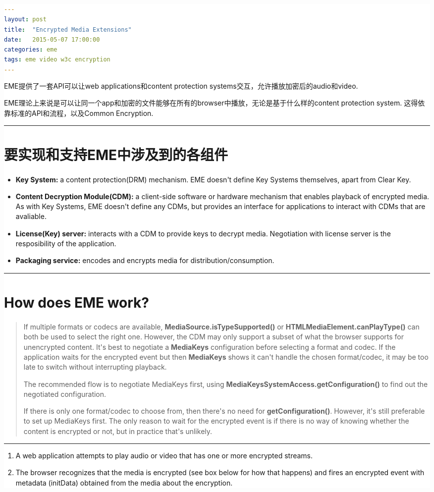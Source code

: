 ```yaml
---
layout: post
title:  "Encrypted Media Extensions"
date:   2015-05-07 17:00:00
categories: eme
tags: eme video w3c encryption
---
```


EME提供了一套API可以让web applications和content protection systems交互，允许播放加密后的audio和video.

EME理论上来说是可以让同一个app和加密的文件能够在所有的browser中播放，无论是基于什么样的content protection system. 这得依靠标准的API和流程，以及Common Encryption.

---

要实现和支持EME中涉及到的各组件
===

+ **Key System:** a content protection(DRM) mechanism. EME doesn't define Key Systems themselves, apart from Clear Key.

+ **Content Decryption Module(CDM):** a client-side software or hardware mechanism that enables playback of encrypted media. As with Key Systems, EME doesn't define any CDMs, but provides an interface for applications to interact with CDMs that are avaliable.

+ **License(Key) server:** interacts with a CDM to provide keys to decrypt media. Negotiation with license server is the resposibility of the application.

+ **Packaging service:** encodes and encrypts media for distribution/consumption.

---

How does EME work?
===

>If multiple formats or codecs are available, __MediaSource.isTypeSupported()__ or __HTMLMediaElement.canPlayType()__ can both be used to select the right one. However, the CDM may only support a subset of what the browser supports for unencrypted content. It's best to negotiate a __MediaKeys__ configuration before selecting a format and codec. If the application waits for the encrypted event but then __MediaKeys__ shows it can't handle the chosen format/codec, it may be too late to switch without interrupting playback.
>    
>The recommended flow is to negotiate MediaKeys first, using __MediaKeysSystemAccess.getConfiguration()__ to find out the negotiated configuration.
>    
>If there is only one format/codec to choose from, then there's no need for __getConfiguration()__. However, it's still preferable to set up MediaKeys first. The only reason to wait for the encrypted event is if there is no way of knowing whether the content is encrypted or not, but in practice that's unlikely.

---

1. A web application attempts to play audio or video that has one or more encrypted streams.

2. The browser recognizes that the media is encrypted (see box below for how that happens) and fires an encrypted event with metadata (initData) obtained from the media about the encryption.
